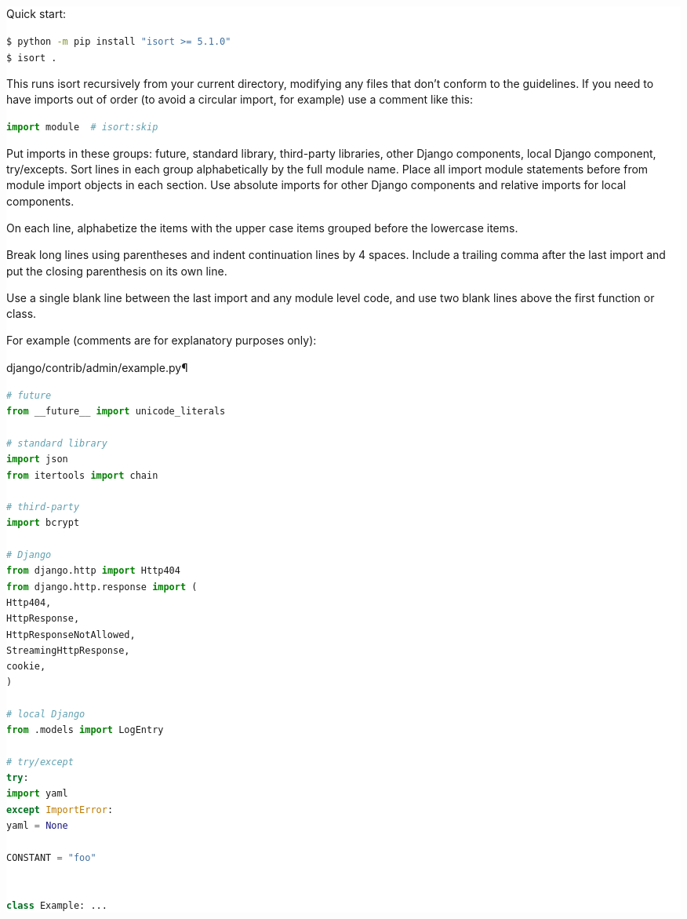 Quick start:

```bash
$ python -m pip install "isort >= 5.1.0"
$ isort .
```

This runs isort recursively from your current directory, modifying any files that don’t conform to the guidelines. If you need to have imports out of order (to avoid a circular import, for example) use a comment like this:

```python
import module  # isort:skip
```
Put imports in these groups: future, standard library, third-party libraries, other Django components, local Django component, try/excepts. Sort lines in each group alphabetically by the full module name. Place all import module statements before from module import objects in each section. Use absolute imports for other Django components and relative imports for local components.

On each line, alphabetize the items with the upper case items grouped before the lowercase items.

Break long lines using parentheses and indent continuation lines by 4 spaces. Include a trailing comma after the last import and put the closing parenthesis on its own line.

Use a single blank line between the last import and any module level code, and use two blank lines above the first function or class.

For example (comments are for explanatory purposes only):

django/contrib/admin/example.py¶

```python
# future
from __future__ import unicode_literals

# standard library
import json
from itertools import chain

# third-party
import bcrypt

# Django
from django.http import Http404
from django.http.response import (
Http404,
HttpResponse,
HttpResponseNotAllowed,
StreamingHttpResponse,
cookie,
)

# local Django
from .models import LogEntry

# try/except
try:
import yaml
except ImportError:
yaml = None

CONSTANT = "foo"


class Example: ...
```
